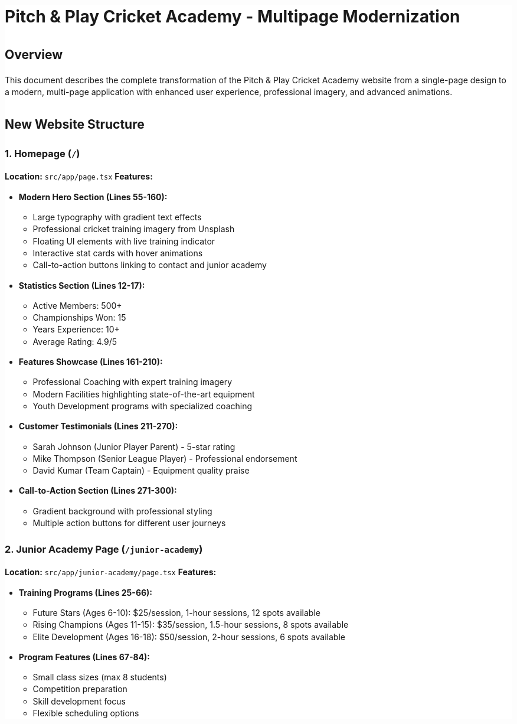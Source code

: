 # Pitch & Play Cricket Academy - Multipage Modernization

## Overview
This document describes the complete transformation of the Pitch & Play Cricket Academy website from a single-page design to a modern, multi-page application with enhanced user experience, professional imagery, and advanced animations.

## New Website Structure

### 1. Homepage (`/`)
**Location:** `src/app/page.tsx`
**Features:**
- **Modern Hero Section (Lines 55-160):** 
  - Large typography with gradient text effects
  - Professional cricket training imagery from Unsplash
  - Floating UI elements with live training indicator
  - Interactive stat cards with hover animations
  - Call-to-action buttons linking to contact and junior academy

- **Statistics Section (Lines 12-17):**
  - Active Members: 500+
  - Championships Won: 15
  - Years Experience: 10+
  - Average Rating: 4.9/5

- **Features Showcase (Lines 161-210):**
  - Professional Coaching with expert training imagery
  - Modern Facilities highlighting state-of-the-art equipment
  - Youth Development programs with specialized coaching

- **Customer Testimonials (Lines 211-270):**
  - Sarah Johnson (Junior Player Parent) - 5-star rating
  - Mike Thompson (Senior League Player) - Professional endorsement
  - David Kumar (Team Captain) - Equipment quality praise

- **Call-to-Action Section (Lines 271-300):**
  - Gradient background with professional styling
  - Multiple action buttons for different user journeys

### 2. Junior Academy Page (`/junior-academy`)
**Location:** `src/app/junior-academy/page.tsx`
**Features:**
- **Training Programs (Lines 25-66):**
  - Future Stars (Ages 6-10): $25/session, 1-hour sessions, 12 spots available
  - Rising Champions (Ages 11-15): $35/session, 1.5-hour sessions, 8 spots available  
  - Elite Development (Ages 16-18): $50/session, 2-hour sessions, 6 spots available

- **Program Features (Lines 67-84):**
  - Small class sizes (max 8 students)
  - Competition preparation
  - Skill development focus
  - Flexible scheduling options
